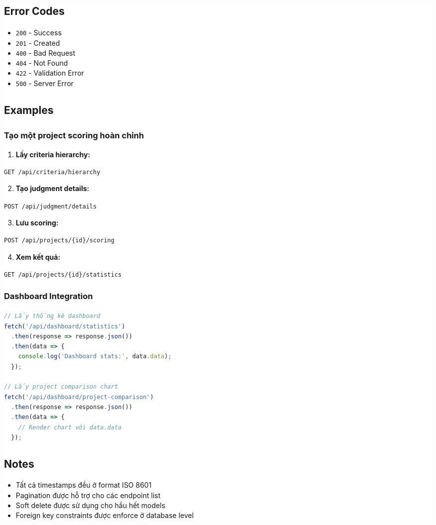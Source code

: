 ## Error Codes

- `200` - Success
- `201` - Created
- `400` - Bad Request
- `404` - Not Found
- `422` - Validation Error
- `500` - Server Error

## Examples

### Tạo một project scoring hoàn chỉnh

1. **Lấy criteria hierarchy:**
```http
GET /api/criteria/hierarchy
```

2. **Tạo judgment details:**
```http
POST /api/judgment/details
```

3. **Lưu scoring:**
```http
POST /api/projects/{id}/scoring
```

4. **Xem kết quả:**
```http
GET /api/projects/{id}/statistics
```

### Dashboard Integration

```javascript
// Lấy thống kê dashboard
fetch('/api/dashboard/statistics')
  .then(response => response.json())
  .then(data => {
    console.log('Dashboard stats:', data.data);
  });

// Lấy project comparison chart
fetch('/api/dashboard/project-comparison')
  .then(response => response.json())
  .then(data => {
    // Render chart với data.data
  });
```

## Notes

- Tất cả timestamps đều ở format ISO 8601
- Pagination được hỗ trợ cho các endpoint list
- Soft delete được sử dụng cho hầu hết models
- Foreign key constraints được enforce ở database level
